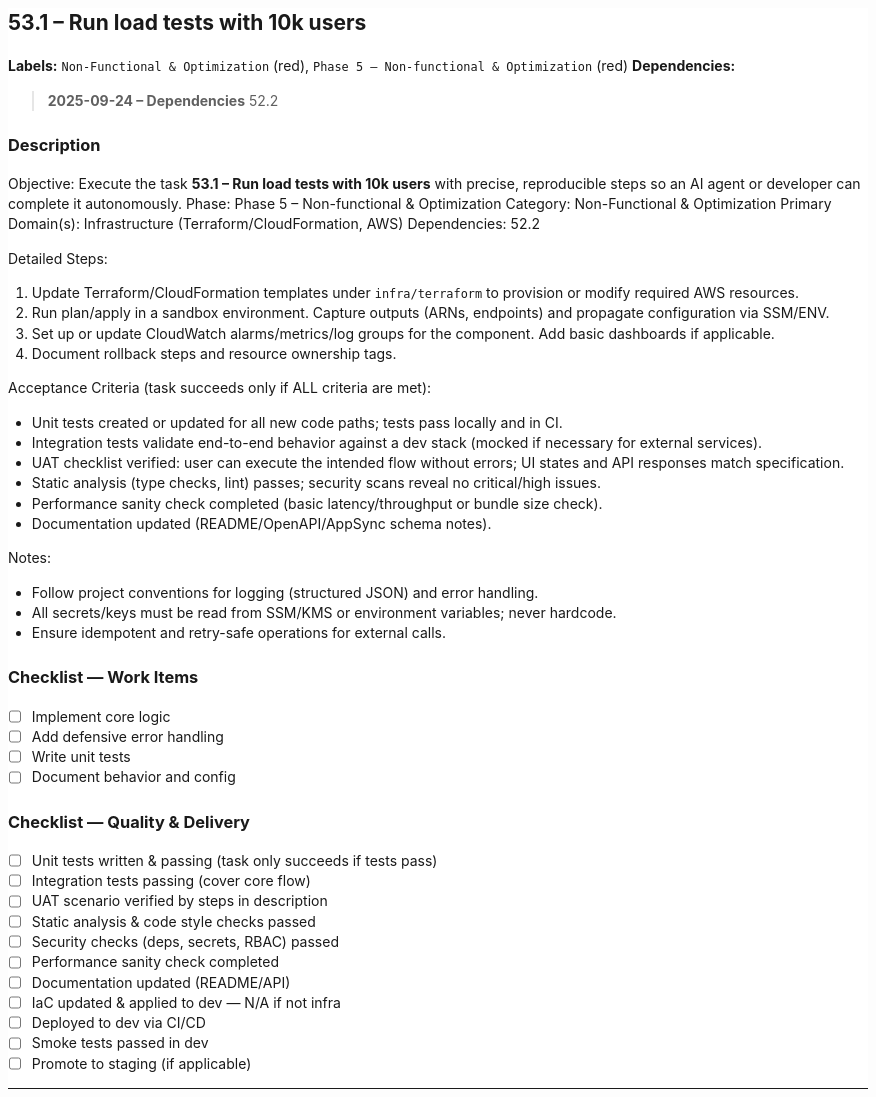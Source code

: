 
## 53.1 – Run load tests with 10k users
**Labels:** `Non-Functional & Optimization` (red), `Phase 5 – Non-functional & Optimization` (red)
**Dependencies:**

> **2025-09-24 – Dependencies**
> 52.2

### Description
Objective: Execute the task **53.1 – Run load tests with 10k users** with precise, reproducible steps so an AI agent or developer can complete it autonomously.
Phase: Phase 5 – Non-functional & Optimization
Category: Non-Functional & Optimization
Primary Domain(s): Infrastructure (Terraform/CloudFormation, AWS)
Dependencies: 52.2

Detailed Steps:
1. Update Terraform/CloudFormation templates under `infra/terraform` to provision or modify required AWS resources.
2. Run plan/apply in a sandbox environment. Capture outputs (ARNs, endpoints) and propagate configuration via SSM/ENV.
3. Set up or update CloudWatch alarms/metrics/log groups for the component. Add basic dashboards if applicable.
4. Document rollback steps and resource ownership tags.

Acceptance Criteria (task succeeds only if ALL criteria are met):
- Unit tests created or updated for all new code paths; tests pass locally and in CI.
- Integration tests validate end-to-end behavior against a dev stack (mocked if necessary for external services).
- UAT checklist verified: user can execute the intended flow without errors; UI states and API responses match specification.
- Static analysis (type checks, lint) passes; security scans reveal no critical/high issues.
- Performance sanity check completed (basic latency/throughput or bundle size check).
- Documentation updated (README/OpenAPI/AppSync schema notes).

Notes:
- Follow project conventions for logging (structured JSON) and error handling.
- All secrets/keys must be read from SSM/KMS or environment variables; never hardcode.
- Ensure idempotent and retry-safe operations for external calls.

### Checklist — Work Items
- [ ] Implement core logic
- [ ] Add defensive error handling
- [ ] Write unit tests
- [ ] Document behavior and config

### Checklist — Quality & Delivery
- [ ] Unit tests written & passing (task only succeeds if tests pass)
- [ ] Integration tests passing (cover core flow)
- [ ] UAT scenario verified by steps in description
- [ ] Static analysis & code style checks passed
- [ ] Security checks (deps, secrets, RBAC) passed
- [ ] Performance sanity check completed
- [ ] Documentation updated (README/API)
- [ ] IaC updated & applied to dev — N/A if not infra
- [ ] Deployed to dev via CI/CD
- [ ] Smoke tests passed in dev
- [ ] Promote to staging (if applicable)

---
